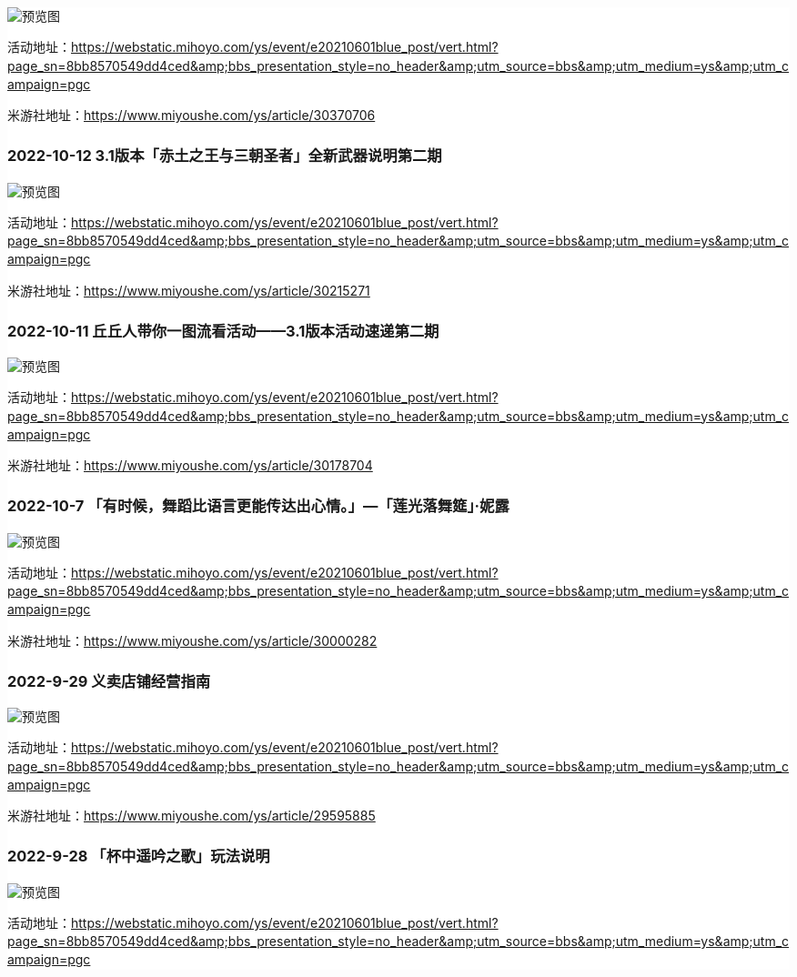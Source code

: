 ![预览图](https://upload-bbs.miyoushe.com/upload/2022/10/14/75276545/5ba8b437779ae30f4cee12f4e2964dec_5534109516646846988.jpg)

活动地址：https://webstatic.mihoyo.com/ys/event/e20210601blue_post/vert.html?page_sn=8bb8570549dd4ced&amp;bbs_presentation_style=no_header&amp;utm_source=bbs&amp;utm_medium=ys&amp;utm_campaign=pgc

米游社地址：https://www.miyoushe.com/ys/article/30370706



### 2022-10-12 3.1版本「赤土之王与三朝圣者」全新武器说明第二期

![预览图](https://upload-bbs.miyoushe.com/upload/2022/10/11/75276545/46e2b78f123c5f2124cdb4db0e10cc0c_4608405536098213907.jpg)

活动地址：https://webstatic.mihoyo.com/ys/event/e20210601blue_post/vert.html?page_sn=8bb8570549dd4ced&amp;bbs_presentation_style=no_header&amp;utm_source=bbs&amp;utm_medium=ys&amp;utm_campaign=pgc

米游社地址：https://www.miyoushe.com/ys/article/30215271



### 2022-10-11 丘丘人带你一图流看活动——3.1版本活动速递第二期

![预览图](https://upload-bbs.miyoushe.com/upload/2022/10/10/75276545/64d9c76184107bac3c9d88fbdbcdaac4_735414538534309357.jpg)

活动地址：https://webstatic.mihoyo.com/ys/event/e20210601blue_post/vert.html?page_sn=8bb8570549dd4ced&amp;bbs_presentation_style=no_header&amp;utm_source=bbs&amp;utm_medium=ys&amp;utm_campaign=pgc

米游社地址：https://www.miyoushe.com/ys/article/30178704



### 2022-10-7 「有时候，舞蹈比语言更能传达出心情。」—「莲光落舞筵」·妮露

![预览图](https://upload-bbs.miyoushe.com/upload/2022/10/06/75276545/3e5fd83483f8fecf1052d9e7b0bf20eb_314924186006183538.jpg)

活动地址：https://webstatic.mihoyo.com/ys/event/e20210601blue_post/vert.html?page_sn=8bb8570549dd4ced&amp;bbs_presentation_style=no_header&amp;utm_source=bbs&amp;utm_medium=ys&amp;utm_campaign=pgc

米游社地址：https://www.miyoushe.com/ys/article/30000282



### 2022-9-29 义卖店铺经营指南

![预览图](https://upload-bbs.miyoushe.com/upload/2022/09/28/75276545/ddd2444ba5101b7f18ae73cbf8615534_3673320408911622886.png)

活动地址：https://webstatic.mihoyo.com/ys/event/e20210601blue_post/vert.html?page_sn=8bb8570549dd4ced&amp;bbs_presentation_style=no_header&amp;utm_source=bbs&amp;utm_medium=ys&amp;utm_campaign=pgc

米游社地址：https://www.miyoushe.com/ys/article/29595885



### 2022-9-28 「杯中遥吟之歌」玩法说明

![预览图](https://upload-bbs.miyoushe.com/upload/2022/09/27/75276545/230e13d133d83acc8a39049cb9ed2405_2803471431459007277.jpg)

活动地址：https://webstatic.mihoyo.com/ys/event/e20210601blue_post/vert.html?page_sn=8bb8570549dd4ced&amp;bbs_presentation_style=no_header&amp;utm_source=bbs&amp;utm_medium=ys&amp;utm_campaign=pgc
